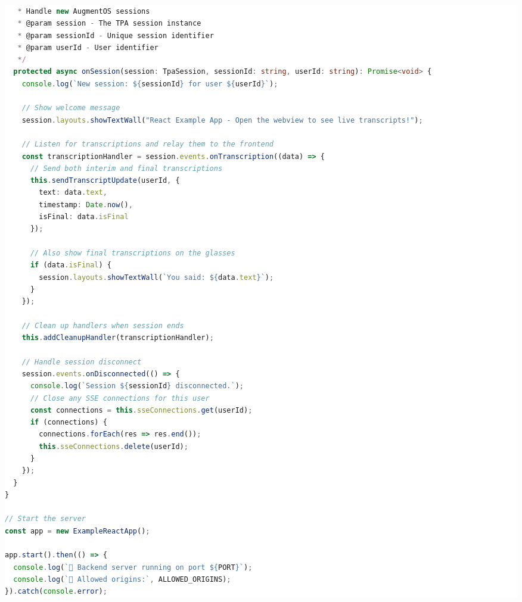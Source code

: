```typescript
   * Handle new AugmentOS sessions
   * @param session - The TPA session instance
   * @param sessionId - Unique session identifier
   * @param userId - User identifier
   */
  protected async onSession(session: TpaSession, sessionId: string, userId: string): Promise<void> {
    console.log(`New session: ${sessionId} for user ${userId}`);

    // Show welcome message
    session.layouts.showTextWall("React Example App - Open the webview to see live transcripts!");

    // Listen for transcriptions and relay them to the frontend
    const transcriptionHandler = session.events.onTranscription((data) => {
      // Send both interim and final transcriptions
      this.sendTranscriptUpdate(userId, {
        text: data.text,
        timestamp: Date.now(),
        isFinal: data.isFinal
      });

      // Also show final transcriptions on the glasses
      if (data.isFinal) {
        session.layouts.showTextWall(`You said: ${data.text}`);
      }
    });

    // Clean up handlers when session ends
    this.addCleanupHandler(transcriptionHandler);

    // Handle session disconnect
    session.events.onDisconnected(() => {
      console.log(`Session ${sessionId} disconnected.`);
      // Close any SSE connections for this user
      const connections = this.sseConnections.get(userId);
      if (connections) {
        connections.forEach(res => res.end());
        this.sseConnections.delete(userId);
      }
    });
  }
}

// Start the server
const app = new ExampleReactApp();

app.start().then(() => {
  console.log(`🚀 Backend server running on port ${PORT}`);
  console.log(`📍 Allowed origins:`, ALLOWED_ORIGINS);
}).catch(console.error);
```
